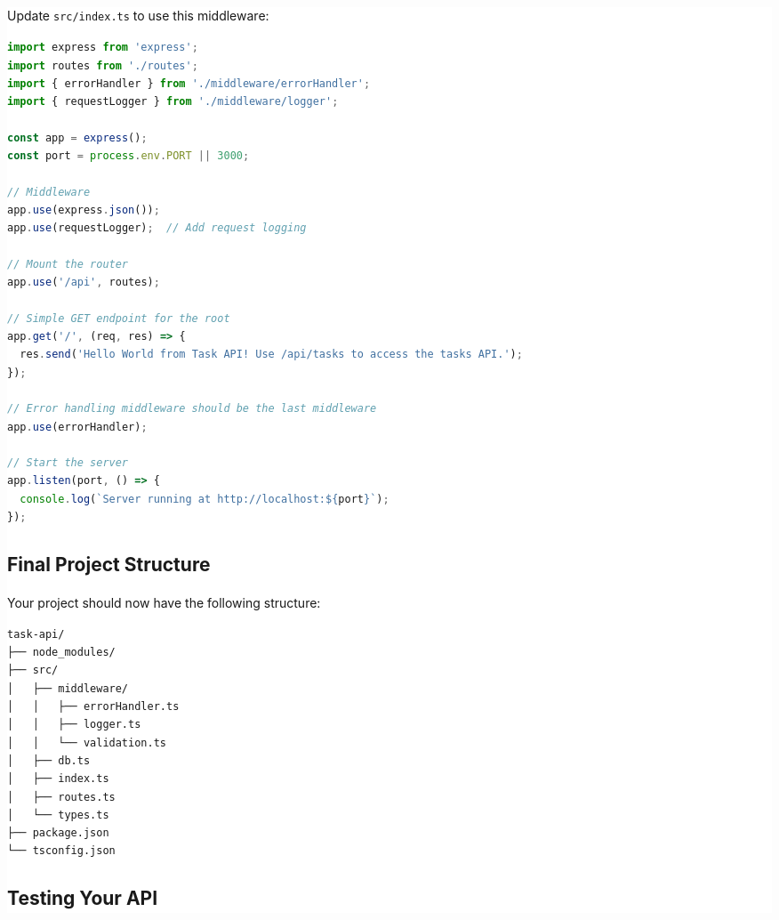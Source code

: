 Update `src/index.ts` to use this middleware:

```typescript
import express from 'express';
import routes from './routes';
import { errorHandler } from './middleware/errorHandler';
import { requestLogger } from './middleware/logger';

const app = express();
const port = process.env.PORT || 3000;

// Middleware
app.use(express.json());
app.use(requestLogger);  // Add request logging

// Mount the router
app.use('/api', routes);

// Simple GET endpoint for the root
app.get('/', (req, res) => {
  res.send('Hello World from Task API! Use /api/tasks to access the tasks API.');
});

// Error handling middleware should be the last middleware
app.use(errorHandler);

// Start the server
app.listen(port, () => {
  console.log(`Server running at http://localhost:${port}`);
});
```

## Final Project Structure

Your project should now have the following structure:

```sh
task-api/
├── node_modules/
├── src/
│   ├── middleware/
│   │   ├── errorHandler.ts
│   │   ├── logger.ts
│   │   └── validation.ts
│   ├── db.ts
│   ├── index.ts
│   ├── routes.ts
│   └── types.ts
├── package.json
└── tsconfig.json
```

## Testing Your API
